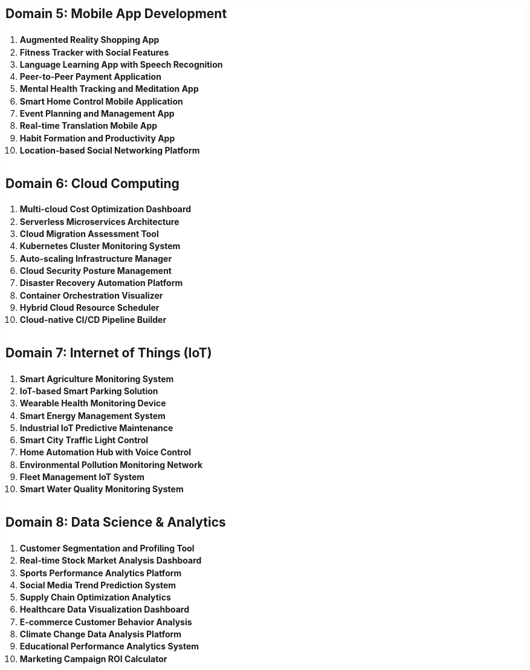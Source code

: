 ## Domain 5: Mobile App Development

1. **Augmented Reality Shopping App**
2. **Fitness Tracker with Social Features**
3. **Language Learning App with Speech Recognition**
4. **Peer-to-Peer Payment Application**
5. **Mental Health Tracking and Meditation App**
6. **Smart Home Control Mobile Application**
7. **Event Planning and Management App**
8. **Real-time Translation Mobile App**
9. **Habit Formation and Productivity App**
10. **Location-based Social Networking Platform**

## Domain 6: Cloud Computing

1. **Multi-cloud Cost Optimization Dashboard**
2. **Serverless Microservices Architecture**
3. **Cloud Migration Assessment Tool**
4. **Kubernetes Cluster Monitoring System**
5. **Auto-scaling Infrastructure Manager**
6. **Cloud Security Posture Management**
7. **Disaster Recovery Automation Platform**
8. **Container Orchestration Visualizer**
9. **Hybrid Cloud Resource Scheduler**
10. **Cloud-native CI/CD Pipeline Builder**

## Domain 7: Internet of Things (IoT)

1. **Smart Agriculture Monitoring System**
2. **IoT-based Smart Parking Solution**
3. **Wearable Health Monitoring Device**
4. **Smart Energy Management System**
5. **Industrial IoT Predictive Maintenance**
6. **Smart City Traffic Light Control**
7. **Home Automation Hub with Voice Control**
8. **Environmental Pollution Monitoring Network**
9. **Fleet Management IoT System**
10. **Smart Water Quality Monitoring System**

## Domain 8: Data Science & Analytics

1. **Customer Segmentation and Profiling Tool**
2. **Real-time Stock Market Analysis Dashboard**
3. **Sports Performance Analytics Platform**
4. **Social Media Trend Prediction System**
5. **Supply Chain Optimization Analytics**
6. **Healthcare Data Visualization Dashboard**
7. **E-commerce Customer Behavior Analysis**
8. **Climate Change Data Analysis Platform**
9. **Educational Performance Analytics System**
10. **Marketing Campaign ROI Calculator**
